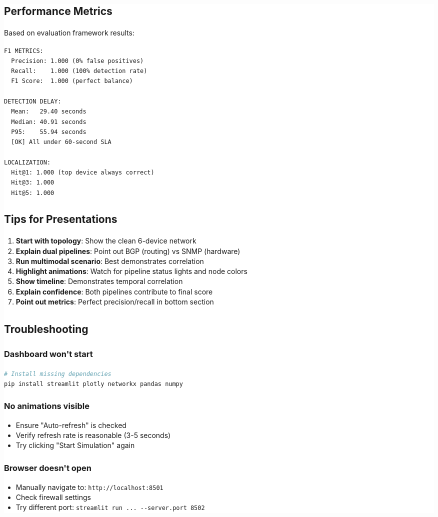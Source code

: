 ## Performance Metrics

Based on evaluation framework results:

```
F1 METRICS:
  Precision: 1.000 (0% false positives)
  Recall:    1.000 (100% detection rate)
  F1 Score:  1.000 (perfect balance)

DETECTION DELAY:
  Mean:   29.40 seconds
  Median: 40.91 seconds
  P95:    55.94 seconds
  [OK] All under 60-second SLA

LOCALIZATION:
  Hit@1: 1.000 (top device always correct)
  Hit@3: 1.000
  Hit@5: 1.000
```

## Tips for Presentations

1. **Start with topology**: Show the clean 6-device network
2. **Explain dual pipelines**: Point out BGP (routing) vs SNMP (hardware)
3. **Run multimodal scenario**: Best demonstrates correlation
4. **Highlight animations**: Watch for pipeline status lights and node colors
5. **Show timeline**: Demonstrates temporal correlation
6. **Explain confidence**: Both pipelines contribute to final score
7. **Point out metrics**: Perfect precision/recall in bottom section

## Troubleshooting

### Dashboard won't start
```powershell
# Install missing dependencies
pip install streamlit plotly networkx pandas numpy
```

### No animations visible
- Ensure "Auto-refresh" is checked
- Verify refresh rate is reasonable (3-5 seconds)
- Try clicking "Start Simulation" again

### Browser doesn't open
- Manually navigate to: `http://localhost:8501`
- Check firewall settings
- Try different port: `streamlit run ... --server.port 8502`
